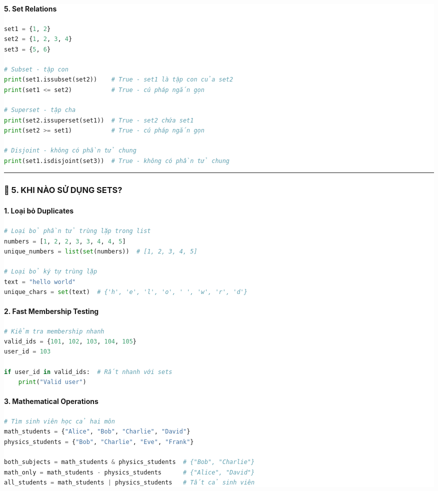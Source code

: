 #### 5. **Set Relations**
```python
set1 = {1, 2}
set2 = {1, 2, 3, 4}
set3 = {5, 6}

# Subset - tập con
print(set1.issubset(set2))    # True - set1 là tập con của set2
print(set1 <= set2)           # True - cú pháp ngắn gọn

# Superset - tập cha
print(set2.issuperset(set1))  # True - set2 chứa set1
print(set2 >= set1)           # True - cú pháp ngắn gọn

# Disjoint - không có phần tử chung
print(set1.isdisjoint(set3))  # True - không có phần tử chung
```

---

### 🎯 5. KHI NÀO SỬ DỤNG SETS?

#### 1. **Loại bỏ Duplicates**
```python
# Loại bỏ phần tử trùng lặp trong list
numbers = [1, 2, 2, 3, 3, 4, 4, 5]
unique_numbers = list(set(numbers))  # [1, 2, 3, 4, 5]

# Loại bỏ ký tự trùng lặp
text = "hello world"
unique_chars = set(text)  # {'h', 'e', 'l', 'o', ' ', 'w', 'r', 'd'}
```

#### 2. **Fast Membership Testing**
```python
# Kiểm tra membership nhanh
valid_ids = {101, 102, 103, 104, 105}
user_id = 103

if user_id in valid_ids:  # Rất nhanh với sets
    print("Valid user")
```

#### 3. **Mathematical Operations**
```python
# Tìm sinh viên học cả hai môn
math_students = {"Alice", "Bob", "Charlie", "David"}
physics_students = {"Bob", "Charlie", "Eve", "Frank"}

both_subjects = math_students & physics_students  # {"Bob", "Charlie"}
math_only = math_students - physics_students      # {"Alice", "David"}
all_students = math_students | physics_students   # Tất cả sinh viên
```
